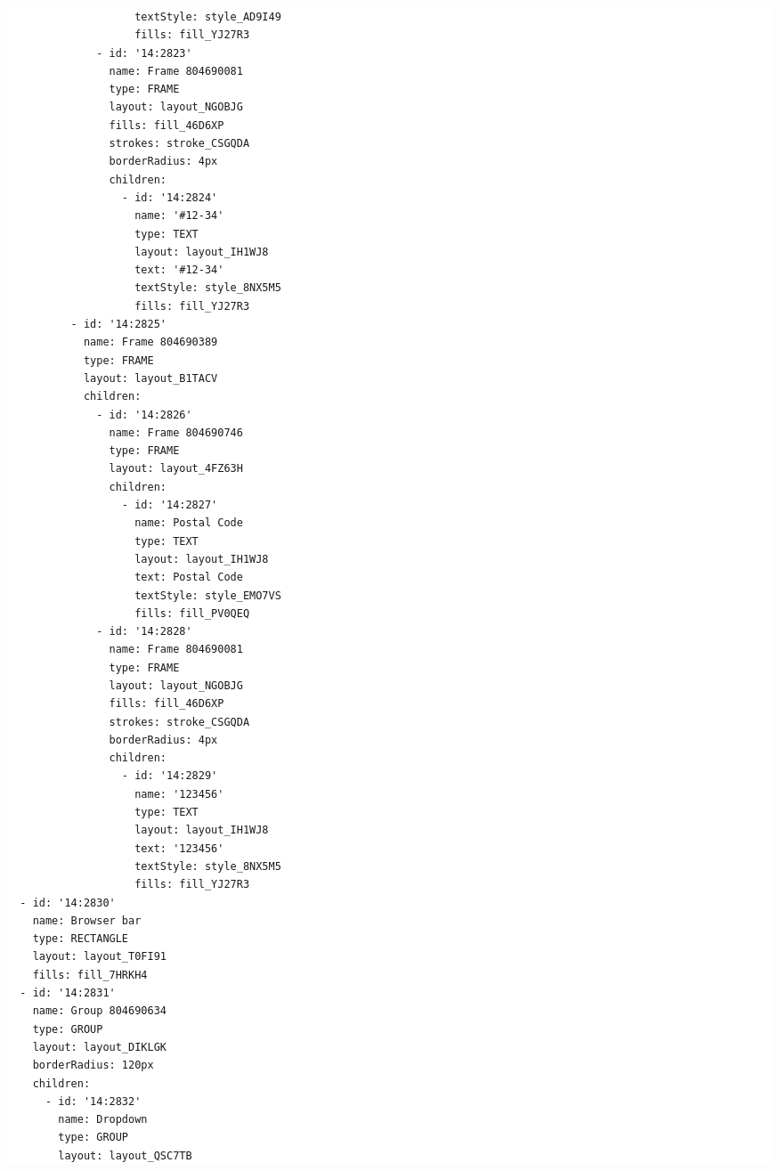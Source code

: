                         textStyle: style_AD9I49
                        fills: fill_YJ27R3
                  - id: '14:2823'
                    name: Frame 804690081
                    type: FRAME
                    layout: layout_NGOBJG
                    fills: fill_46D6XP
                    strokes: stroke_CSGQDA
                    borderRadius: 4px
                    children:
                      - id: '14:2824'
                        name: '#12-34'
                        type: TEXT
                        layout: layout_IH1WJ8
                        text: '#12-34'
                        textStyle: style_8NX5M5
                        fills: fill_YJ27R3
              - id: '14:2825'
                name: Frame 804690389
                type: FRAME
                layout: layout_B1TACV
                children:
                  - id: '14:2826'
                    name: Frame 804690746
                    type: FRAME
                    layout: layout_4FZ63H
                    children:
                      - id: '14:2827'
                        name: Postal Code
                        type: TEXT
                        layout: layout_IH1WJ8
                        text: Postal Code
                        textStyle: style_EMO7VS
                        fills: fill_PV0QEQ
                  - id: '14:2828'
                    name: Frame 804690081
                    type: FRAME
                    layout: layout_NGOBJG
                    fills: fill_46D6XP
                    strokes: stroke_CSGQDA
                    borderRadius: 4px
                    children:
                      - id: '14:2829'
                        name: '123456'
                        type: TEXT
                        layout: layout_IH1WJ8
                        text: '123456'
                        textStyle: style_8NX5M5
                        fills: fill_YJ27R3
      - id: '14:2830'
        name: Browser bar
        type: RECTANGLE
        layout: layout_T0FI91
        fills: fill_7HRKH4
      - id: '14:2831'
        name: Group 804690634
        type: GROUP
        layout: layout_DIKLGK
        borderRadius: 120px
        children:
          - id: '14:2832'
            name: Dropdown
            type: GROUP
            layout: layout_QSC7TB